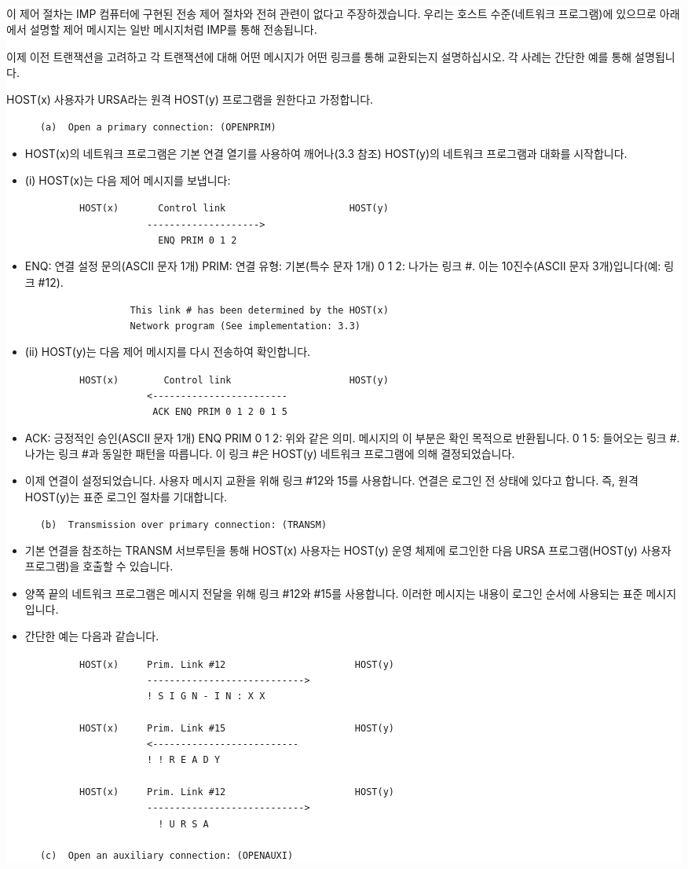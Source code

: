 이 제어 절차는 IMP 컴퓨터에 구현된 전송 제어 절차와 전혀 관련이 없다고 주장하겠습니다. 우리는 호스트 수준\(네트워크 프로그램\)에 있으므로 아래에서 설명할 제어 메시지는 일반 메시지처럼 IMP를 통해 전송됩니다.

이제 이전 트랜잭션을 고려하고 각 트랜잭션에 대해 어떤 메시지가 어떤 링크를 통해 교환되는지 설명하십시오. 각 사례는 간단한 예를 통해 설명됩니다.

HOST\(x\) 사용자가 URSA라는 원격 HOST\(y\) 프로그램을 원한다고 가정합니다.

```text
      (a)  Open a primary connection: (OPENPRIM)
```

- HOST\(x\)의 네트워크 프로그램은 기본 연결 열기를 사용하여 깨어나\(3.3 참조\) HOST\(y\)의 네트워크 프로그램과 대화를 시작합니다.

- \(i\) HOST\(x\)는 다음 제어 메시지를 보냅니다:

```text
             HOST(x)       Control link                      HOST(y)
                         -------------------->
                           ENQ PRIM 0 1 2
```

- ENQ: 연결 설정 문의\(ASCII 문자 1개\) PRIM: 연결 유형: 기본\(특수 문자 1개\) 0 1 2: 나가는 링크 #. 이는 10진수\(ASCII 문자 3개\)입니다\(예: 링크 #12\).

```text
                      This link # has been determined by the HOST(x)
                      Network program (See implementation: 3.3)
```

- \(ii\) HOST\(y\)는 다음 제어 메시지를 다시 전송하여 확인합니다.

```text
             HOST(x)        Control link                     HOST(y)
                         <------------------------
                          ACK ENQ PRIM 0 1 2 0 1 5
```

- ACK: 긍정적인 승인\(ASCII 문자 1개\) ENQ PRIM 0 1 2: 위와 같은 의미. 메시지의 이 부분은 확인 목적으로 반환됩니다. 0 1 5: 들어오는 링크 #. 나가는 링크 #과 동일한 패턴을 따릅니다. 이 링크 #은 HOST\(y\) 네트워크 프로그램에 의해 결정되었습니다.

- 이제 연결이 설정되었습니다. 사용자 메시지 교환을 위해 링크 #12와 15를 사용합니다. 연결은 로그인 전 상태에 있다고 합니다. 즉, 원격 HOST\(y\)는 표준 로그인 절차를 기대합니다.

```text
      (b)  Transmission over primary connection: (TRANSM)
```

- 기본 연결을 참조하는 TRANSM 서브루틴을 통해 HOST\(x\) 사용자는 HOST\(y\) 운영 체제에 로그인한 다음 URSA 프로그램\(HOST\(y\) 사용자 프로그램\)을 호출할 수 있습니다.

- 양쪽 끝의 네트워크 프로그램은 메시지 전달을 위해 링크 #12와 #15를 사용합니다. 이러한 메시지는 내용이 로그인 순서에 사용되는 표준 메시지입니다.

- 간단한 예는 다음과 같습니다.

```text
             HOST(x)     Prim. Link #12                       HOST(y)
                         ---------------------------->
                         ! S I G N - I N : X X

             HOST(x)     Prim. Link #15                       HOST(y)
                         <--------------------------
                         ! ! R E A D Y

             HOST(x)     Prim. Link #12                       HOST(y)
                         ---------------------------->
                           ! U R S A

      (c)  Open an auxiliary connection: (OPENAUXI)
```
